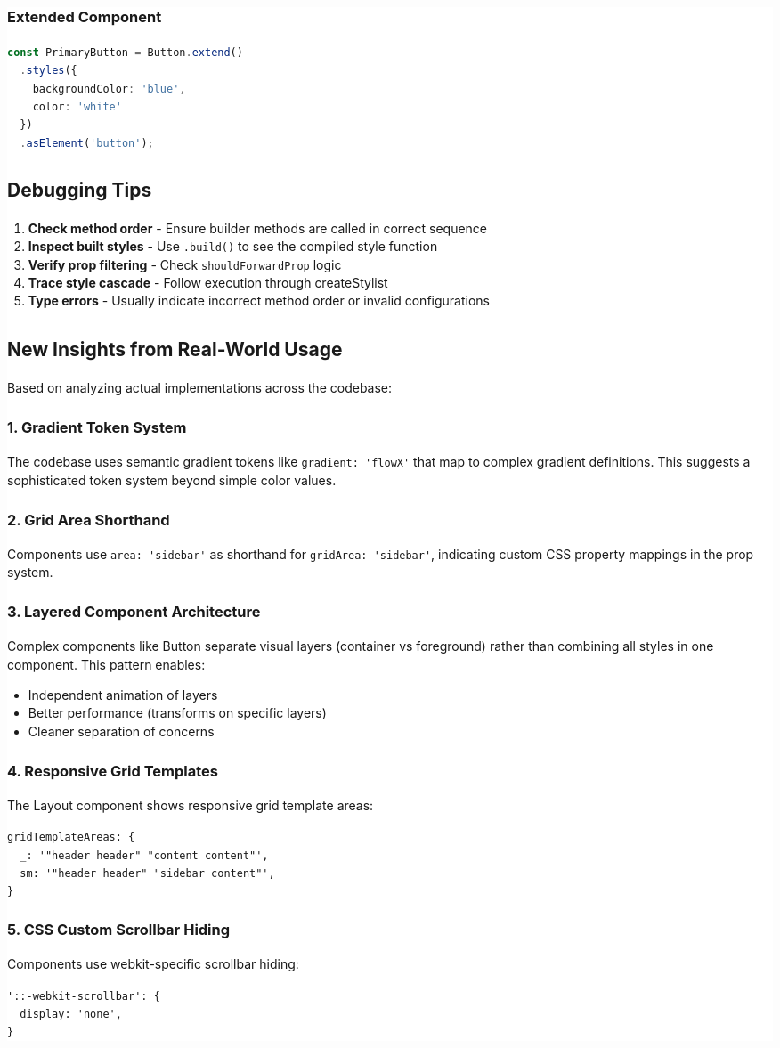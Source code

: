 ### Extended Component
```typescript
const PrimaryButton = Button.extend()
  .styles({
    backgroundColor: 'blue',
    color: 'white'
  })
  .asElement('button');
```

## Debugging Tips

1. **Check method order** - Ensure builder methods are called in correct sequence
2. **Inspect built styles** - Use `.build()` to see the compiled style function
3. **Verify prop filtering** - Check `shouldForwardProp` logic
4. **Trace style cascade** - Follow execution through createStylist
5. **Type errors** - Usually indicate incorrect method order or invalid configurations

## New Insights from Real-World Usage

Based on analyzing actual implementations across the codebase:

### 1. Gradient Token System
The codebase uses semantic gradient tokens like `gradient: 'flowX'` that map to complex gradient definitions. This suggests a sophisticated token system beyond simple color values.

### 2. Grid Area Shorthand
Components use `area: 'sidebar'` as shorthand for `gridArea: 'sidebar'`, indicating custom CSS property mappings in the prop system.

### 3. Layered Component Architecture
Complex components like Button separate visual layers (container vs foreground) rather than combining all styles in one component. This pattern enables:
- Independent animation of layers
- Better performance (transforms on specific layers)
- Cleaner separation of concerns

### 4. Responsive Grid Templates
The Layout component shows responsive grid template areas:
```tsx
gridTemplateAreas: {
  _: '"header header" "content content"',
  sm: '"header header" "sidebar content"',
}
```

### 5. CSS Custom Scrollbar Hiding
Components use webkit-specific scrollbar hiding:
```tsx
'::-webkit-scrollbar': {
  display: 'none',
}
```
